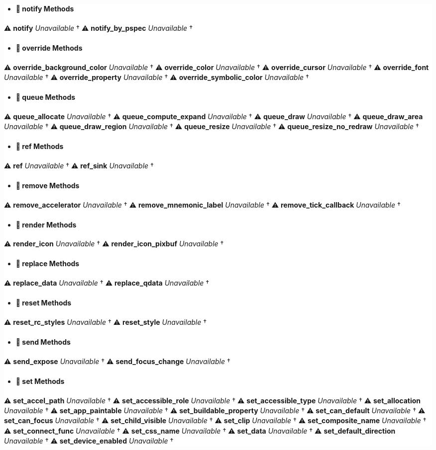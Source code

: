 - #### 🔹 notify Methods
<a name="notify-methods"></a>
⚠️ **notify** _Unavailable_ †
⚠️ **notify_by_pspec** _Unavailable_ †
- #### 🔹 override Methods
<a name="override-methods"></a>
⚠️ **override_background_color** _Unavailable_ †
⚠️ **override_color** _Unavailable_ †
⚠️ **override_cursor** _Unavailable_ †
⚠️ **override_font** _Unavailable_ †
⚠️ **override_property** _Unavailable_ †
⚠️ **override_symbolic_color** _Unavailable_ †
- #### 🔹 queue Methods
<a name="queue-methods"></a>
⚠️ **queue_allocate** _Unavailable_ †
⚠️ **queue_compute_expand** _Unavailable_ †
⚠️ **queue_draw** _Unavailable_ †
⚠️ **queue_draw_area** _Unavailable_ †
⚠️ **queue_draw_region** _Unavailable_ †
⚠️ **queue_resize** _Unavailable_ †
⚠️ **queue_resize_no_redraw** _Unavailable_ †
- #### 🔹 ref Methods
<a name="ref-methods"></a>
⚠️ **ref** _Unavailable_ †
⚠️ **ref_sink** _Unavailable_ †
- #### 🔹 remove Methods
<a name="remove-methods"></a>
⚠️ **remove_accelerator** _Unavailable_ †
⚠️ **remove_mnemonic_label** _Unavailable_ †
⚠️ **remove_tick_callback** _Unavailable_ †
- #### 🔹 render Methods
<a name="render-methods"></a>
⚠️ **render_icon** _Unavailable_ †
⚠️ **render_icon_pixbuf** _Unavailable_ †
- #### 🔹 replace Methods
<a name="replace-methods"></a>
⚠️ **replace_data** _Unavailable_ †
⚠️ **replace_qdata** _Unavailable_ †
- #### 🔹 reset Methods
<a name="reset-methods"></a>
⚠️ **reset_rc_styles** _Unavailable_ †
⚠️ **reset_style** _Unavailable_ †
- #### 🔹 send Methods
<a name="send-methods"></a>
⚠️ **send_expose** _Unavailable_ †
⚠️ **send_focus_change** _Unavailable_ †
- #### 🔹 set Methods
<a name="set-methods"></a>
⚠️ **set_accel_path** _Unavailable_ †
⚠️ **set_accessible_role** _Unavailable_ †
⚠️ **set_accessible_type** _Unavailable_ †
⚠️ **set_allocation** _Unavailable_ †
⚠️ **set_app_paintable** _Unavailable_ †
⚠️ **set_buildable_property** _Unavailable_ †
⚠️ **set_can_default** _Unavailable_ †
⚠️ **set_can_focus** _Unavailable_ †
⚠️ **set_child_visible** _Unavailable_ †
⚠️ **set_clip** _Unavailable_ †
⚠️ **set_composite_name** _Unavailable_ †
⚠️ **set_connect_func** _Unavailable_ †
⚠️ **set_css_name** _Unavailable_ †
⚠️ **set_data** _Unavailable_ †
⚠️ **set_default_direction** _Unavailable_ †
⚠️ **set_device_enabled** _Unavailable_ †